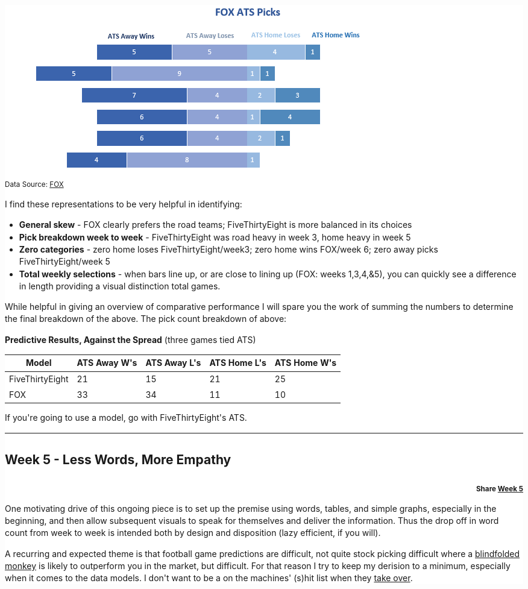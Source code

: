 <img src="/gallery/2016/football-picks/wk06_FOX_ats3.png" alt="wk06_FOX_ats" /><br>
<sub>Data Source: <a href="http://www.foxsports.com/nfl/predictions" target="_blank">FOX</a></sub>

I find these representations to be very helpful in identifying:

* **General skew** - FOX clearly prefers the road teams; FiveThirtyEight is more balanced in its choices
* **Pick breakdown week to week** - FiveThirtyEight was road heavy in week 3, home heavy in week 5
* **Zero categories** - zero home loses FiveThirtyEight/week3; zero home wins FOX/week 6; zero away picks FiveThirtyEight/week 5
* **Total weekly selections** - when bars line up, or are close to lining up (FOX: weeks 1,3,4,&5), you can quickly see a difference in length providing a visual distinction total games.  

While helpful in giving an overview of comparative performance I will spare you the work of summing the numbers to determine the final breakdown of the above. The pick count breakdown of above:

**Predictive Results, Against the Spread** (three games tied ATS)

|Model|ATS Away W's|ATS Away L's|ATS Home L's|ATS Home W's|
|---|---|---|---|---|
|FiveThirtyEight|21|15|21|25|
|FOX|33|34|11|10|

If you're going to use a model, go with FiveThirtyEight's ATS.

---

## Week 5 - Less Words, More Empathy

<p align="right"><sub><b>Share <a href="https://twitter.com/intent/tweet?text=pic.twitter.com/QmmXvmB4qv preseason data models edge in-season expert panel&url=http://bit.ly/2dvCw05&via=endlesspint8&hashtags=nflpicks,bulletgraph" target="_blank" title="Share on Twitter">Week 5</a></b></sub></p>

One motivating drive of this ongoing piece is to set up the premise using words, tables, and simple graphs, especially in the beginning, and then allow subsequent visuals to speak for themselves and deliver the information. Thus the drop off in word count from week to week is intended both by design and disposition (lazy efficient, if you will). 

A recurring and expected theme is that football game predictions are difficult, not quite stock picking difficult where a <a href="https://priceonomics.com/how-well-do-blindfolded-monkeys-play-the-stock/" target="_blank">blindfolded monkey</a> is likely to outperform you in the market, but difficult. For that reason I try to keep my derision to a minimum, especially when it comes to the data models. I don't want to be a on the machines' (s)hit list when they <a href="https://youtu.be/JJ1yS9JIJKs" target="_blank">take over</a>. 

